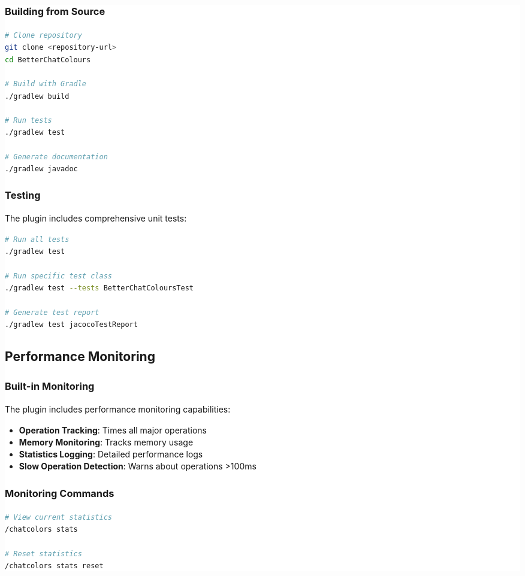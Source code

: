 ### Building from Source

```bash
# Clone repository
git clone <repository-url>
cd BetterChatColours

# Build with Gradle
./gradlew build

# Run tests
./gradlew test

# Generate documentation
./gradlew javadoc
```

### Testing

The plugin includes comprehensive unit tests:

```bash
# Run all tests
./gradlew test

# Run specific test class
./gradlew test --tests BetterChatColoursTest

# Generate test report
./gradlew test jacocoTestReport
```

## Performance Monitoring

### Built-in Monitoring

The plugin includes performance monitoring capabilities:

- **Operation Tracking**: Times all major operations
- **Memory Monitoring**: Tracks memory usage
- **Statistics Logging**: Detailed performance logs
- **Slow Operation Detection**: Warns about operations >100ms

### Monitoring Commands

```bash
# View current statistics
/chatcolors stats

# Reset statistics
/chatcolors stats reset
```

